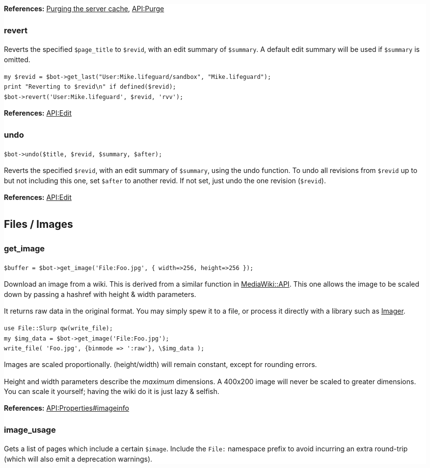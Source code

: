 **References:** [Purging the server cache](https://github.com/MediaWiki-Bot/MediaWiki-Bot/wiki/Purging-the-server-cache),
[API:Purge](https://www.mediawiki.org/wiki/API:Purge)

### revert

Reverts the specified `$page_title` to `$revid`, with an edit summary of
`$summary`. A default edit summary will be used if `$summary` is omitted.

    my $revid = $bot->get_last("User:Mike.lifeguard/sandbox", "Mike.lifeguard");
    print "Reverting to $revid\n" if defined($revid);
    $bot->revert('User:Mike.lifeguard', $revid, 'rvv');

**References:** [API:Edit](https://www.mediawiki.org/wiki/API:Edit)

### undo

    $bot->undo($title, $revid, $summary, $after);

Reverts the specified `$revid`, with an edit summary of `$summary`, using the undo
function. To undo all revisions from `$revid` up to but not including this one,
set `$after` to another revid. If not set, just undo the one revision (`$revid`).

**References:** [API:Edit](https://www.mediawiki.org/wiki/API:Edit)

## Files / Images

### get\_image

    $buffer = $bot->get_image('File:Foo.jpg', { width=>256, height=>256 });

Download an image from a wiki. This is derived from a similar function in
[MediaWiki::API](https://metacpan.org/pod/MediaWiki%3A%3AAPI). This one allows the image to be scaled down by passing a hashref
with height & width parameters.

It returns raw data in the original format. You may simply spew it to a file, or
process it directly with a library such as [Imager](https://metacpan.org/pod/Imager).

    use File::Slurp qw(write_file);
    my $img_data = $bot->get_image('File:Foo.jpg');
    write_file( 'Foo.jpg', {binmode => ':raw'}, \$img_data );

Images are scaled proportionally. (height/width) will remain
constant, except for rounding errors.

Height and width parameters describe the _maximum_ dimensions. A 400x200
image will never be scaled to greater dimensions. You can scale it yourself;
having the wiki do it is just lazy & selfish.

**References:** [API:Properties#imageinfo](https://www.mediawiki.org/wiki/API:Properties#imageinfo_.2F_ii)

### image\_usage

Gets a list of pages which include a certain `$image`. Include the `File:`
namespace prefix to avoid incurring an extra round-trip (which will also emit
a deprecation warnings).
